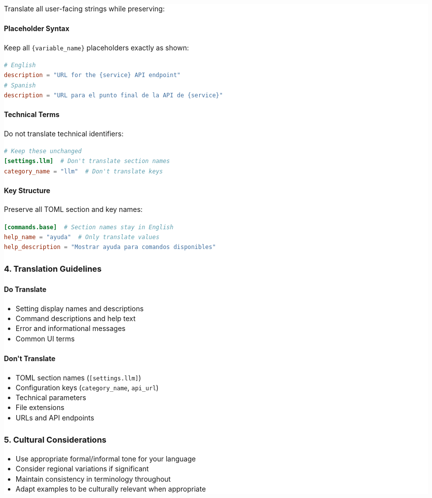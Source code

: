 Translate all user-facing strings while preserving:

#### Placeholder Syntax

Keep all `{variable_name}` placeholders exactly as shown:

```toml
# English
description = "URL for the {service} API endpoint"
# Spanish  
description = "URL para el punto final de la API de {service}"
```

#### Technical Terms

Do not translate technical identifiers:

```toml
# Keep these unchanged
[settings.llm]  # Don't translate section names
category_name = "llm"  # Don't translate keys
```

#### Key Structure

Preserve all TOML section and key names:

```toml
[commands.base]  # Section names stay in English
help_name = "ayuda"  # Only translate values
help_description = "Mostrar ayuda para comandos disponibles"
```

### 4. Translation Guidelines

#### Do Translate

- Setting display names and descriptions
- Command descriptions and help text
- Error and informational messages
- Common UI terms

#### Don't Translate

- TOML section names (`[settings.llm]`)
- Configuration keys (`category_name`, `api_url`)
- Technical parameters
- File extensions
- URLs and API endpoints

### 5. Cultural Considerations

- Use appropriate formal/informal tone for your language
- Consider regional variations if significant
- Maintain consistency in terminology throughout
- Adapt examples to be culturally relevant when appropriate
